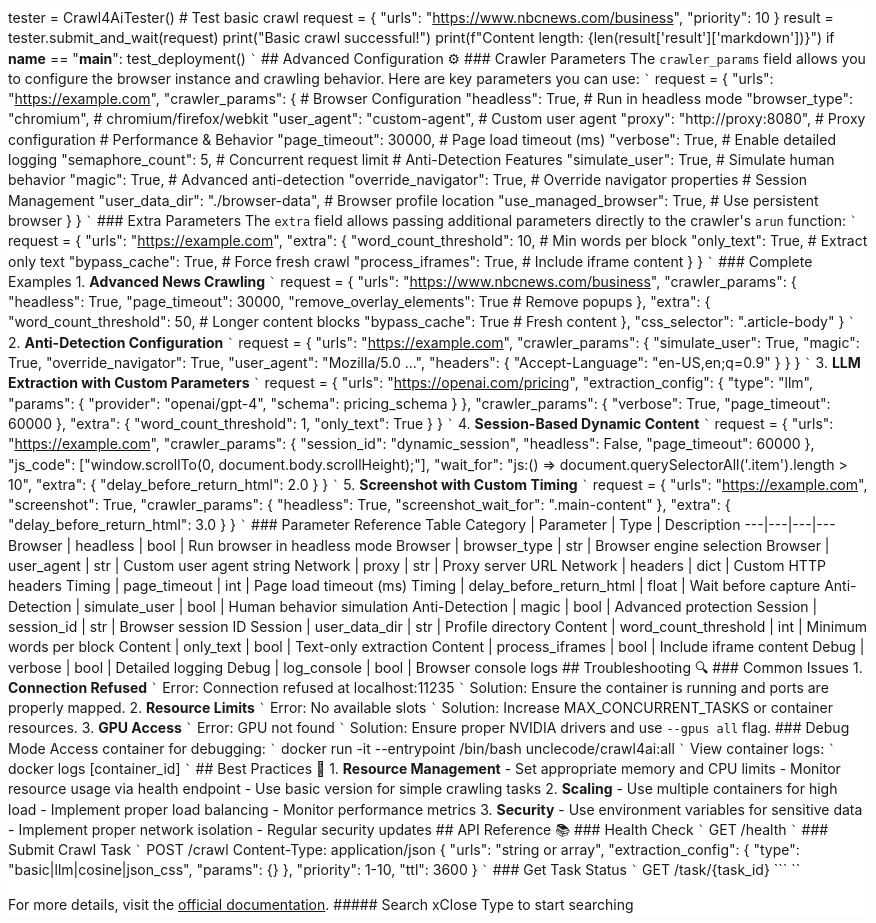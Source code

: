 tester = Crawl4AiTester() # Test basic crawl request = { "urls": "https://www.nbcnews.com/business", "priority": 10 } result = tester.submit_and_wait(request) print("Basic crawl successful!") print(f"Content length: {len(result['result']['markdown'])}") if __name__ == "__main__": test_deployment() ``` ` ``` ## Advanced Configuration ⚙️ ### Crawler Parameters The ``` crawler_params ``` field allows you to configure the browser instance and crawling behavior. Here are key parameters you can use: ``` ` ``` request = { "urls": "https://example.com", "crawler_params": { # Browser Configuration "headless": True,          # Run in headless mode "browser_type": "chromium",     # chromium/firefox/webkit "user_agent": "custom-agent",    # Custom user agent "proxy": "http://proxy:8080",    # Proxy configuration # Performance & Behavior "page_timeout": 30000,        # Page load timeout (ms) "verbose": True,           # Enable detailed logging "semaphore_count": 5,        # Concurrent request limit # Anti-Detection Features "simulate_user": True,        # Simulate human behavior "magic": True,            # Advanced anti-detection "override_navigator": True,     # Override navigator properties # Session Management "user_data_dir": "./browser-data",  # Browser profile location "use_managed_browser": True,     # Use persistent browser } } ``` ` ``` ### Extra Parameters The ``` extra ``` field allows passing additional parameters directly to the crawler's ``` arun ``` function: ``` ` ``` request = { "urls": "https://example.com", "extra": { "word_count_threshold": 10,     # Min words per block "only_text": True,          # Extract only text "bypass_cache": True,        # Force fresh crawl "process_iframes": True,       # Include iframe content } } ``` ` ``` ### Complete Examples 1. **Advanced News Crawling** ``` ` ``` request = { "urls": "https://www.nbcnews.com/business", "crawler_params": { "headless": True, "page_timeout": 30000, "remove_overlay_elements": True   # Remove popups }, "extra": { "word_count_threshold": 50,     # Longer content blocks "bypass_cache": True         # Fresh content }, "css_selector": ".article-body" } ``` ` ``` 2. **Anti-Detection Configuration** ``` ` ``` request = { "urls": "https://example.com", "crawler_params": { "simulate_user": True, "magic": True, "override_navigator": True, "user_agent": "Mozilla/5.0 ...", "headers": { "Accept-Language": "en-US,en;q=0.9" } } } ``` ` ``` 3. **LLM Extraction with Custom Parameters** ``` ` ``` request = { "urls": "https://openai.com/pricing", "extraction_config": { "type": "llm", "params": { "provider": "openai/gpt-4", "schema": pricing_schema } }, "crawler_params": { "verbose": True, "page_timeout": 60000 }, "extra": { "word_count_threshold": 1, "only_text": True } } ``` ` ``` 4. **Session-Based Dynamic Content** ``` ` ``` request = { "urls": "https://example.com", "crawler_params": { "session_id": "dynamic_session", "headless": False, "page_timeout": 60000 }, "js_code": ["window.scrollTo(0, document.body.scrollHeight);"], "wait_for": "js:() => document.querySelectorAll('.item').length > 10", "extra": { "delay_before_return_html": 2.0 } } ``` ` ``` 5. **Screenshot with Custom Timing** ``` ` ``` request = { "urls": "https://example.com", "screenshot": True, "crawler_params": { "headless": True, "screenshot_wait_for": ".main-content" }, "extra": { "delay_before_return_html": 3.0 } } ``` ` ``` ### Parameter Reference Table Category | Parameter | Type | Description ---|---|---|--- Browser | headless | bool | Run browser in headless mode Browser | browser_type | str | Browser engine selection Browser | user_agent | str | Custom user agent string Network | proxy | str | Proxy server URL Network | headers | dict | Custom HTTP headers Timing | page_timeout | int | Page load timeout (ms) Timing | delay_before_return_html | float | Wait before capture Anti-Detection | simulate_user | bool | Human behavior simulation Anti-Detection | magic | bool | Advanced protection Session | session_id | str | Browser session ID Session | user_data_dir | str | Profile directory Content | word_count_threshold | int | Minimum words per block Content | only_text | bool | Text-only extraction Content | process_iframes | bool | Include iframe content Debug | verbose | bool | Detailed logging Debug | log_console | bool | Browser console logs ## Troubleshooting 🔍 ### Common Issues 1. **Connection Refused** ``` ` ``` Error: Connection refused at localhost:11235 ``` ` ``` Solution: Ensure the container is running and ports are properly mapped. 2. **Resource Limits** ``` ` ``` Error: No available slots ``` ` ``` Solution: Increase MAX_CONCURRENT_TASKS or container resources. 3. **GPU Access** ``` ` ``` Error: GPU not found ``` ` ``` Solution: Ensure proper NVIDIA drivers and use ``` --gpus all ``` flag. ### Debug Mode Access container for debugging: ``` ` ``` docker run -it --entrypoint /bin/bash unclecode/crawl4ai:all ``` ` ``` View container logs: ``` ` ``` docker logs [container_id] ``` ` ``` ## Best Practices 🌟 1. **Resource Management** - Set appropriate memory and CPU limits - Monitor resource usage via health endpoint - Use basic version for simple crawling tasks 2. **Scaling** - Use multiple containers for high load - Implement proper load balancing - Monitor performance metrics 3. **Security** - Use environment variables for sensitive data - Implement proper network isolation - Regular security updates ## API Reference 📚 ### Health Check ``` ` ``` GET /health ``` ` ``` ### Submit Crawl Task ``` ` ``` POST /crawl Content-Type: application/json { "urls": "string or array", "extraction_config": { "type": "basic|llm|cosine|json_css", "params": {} }, "priority": 1-10, "ttl": 3600 } ``` ` ``` ### Get Task Status ``` ` ``` GET /task/{task_id} ``` ``

For more details, visit the [official documentation](https://docs.crawl4ai.com/core/docker-deploymeny/<https:/docs.crawl4ai.com/>). ##### Search xClose Type to start searching